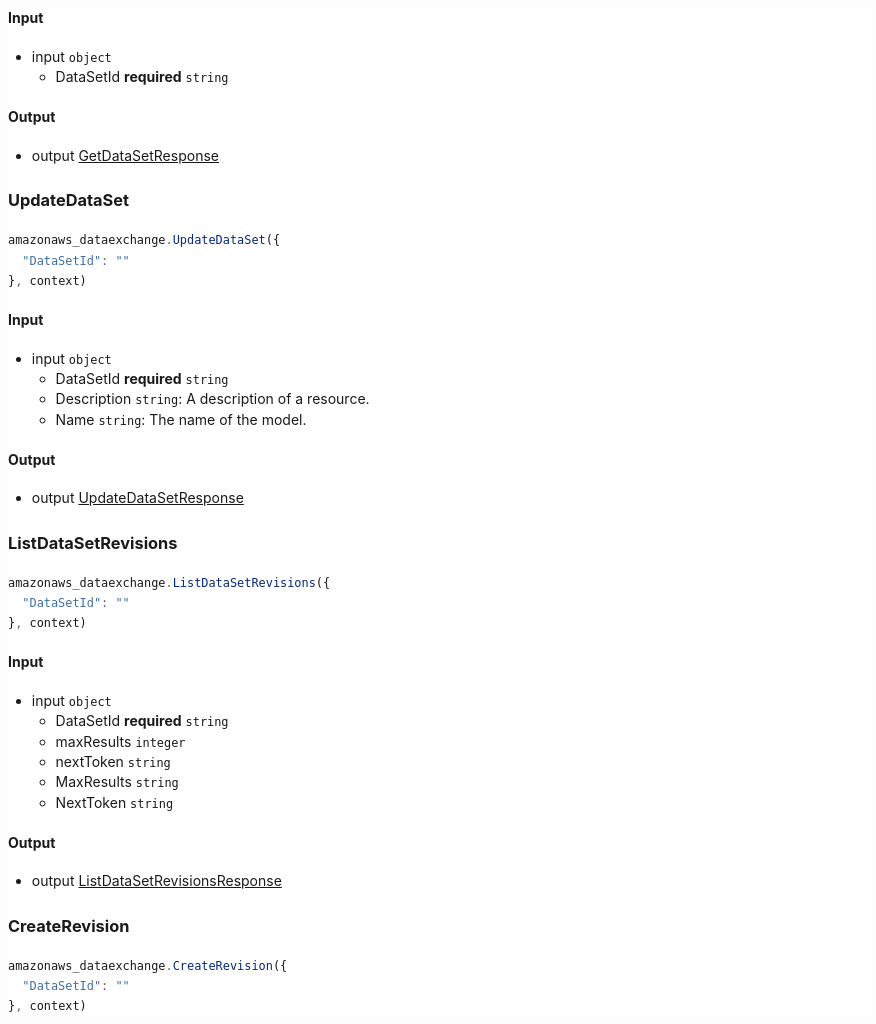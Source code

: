 #### Input
* input `object`
  * DataSetId **required** `string`

#### Output
* output [GetDataSetResponse](#getdatasetresponse)

### UpdateDataSet



```js
amazonaws_dataexchange.UpdateDataSet({
  "DataSetId": ""
}, context)
```

#### Input
* input `object`
  * DataSetId **required** `string`
  * Description `string`: A description of a resource.
  * Name `string`: The name of the model.

#### Output
* output [UpdateDataSetResponse](#updatedatasetresponse)

### ListDataSetRevisions



```js
amazonaws_dataexchange.ListDataSetRevisions({
  "DataSetId": ""
}, context)
```

#### Input
* input `object`
  * DataSetId **required** `string`
  * maxResults `integer`
  * nextToken `string`
  * MaxResults `string`
  * NextToken `string`

#### Output
* output [ListDataSetRevisionsResponse](#listdatasetrevisionsresponse)

### CreateRevision



```js
amazonaws_dataexchange.CreateRevision({
  "DataSetId": ""
}, context)
```

